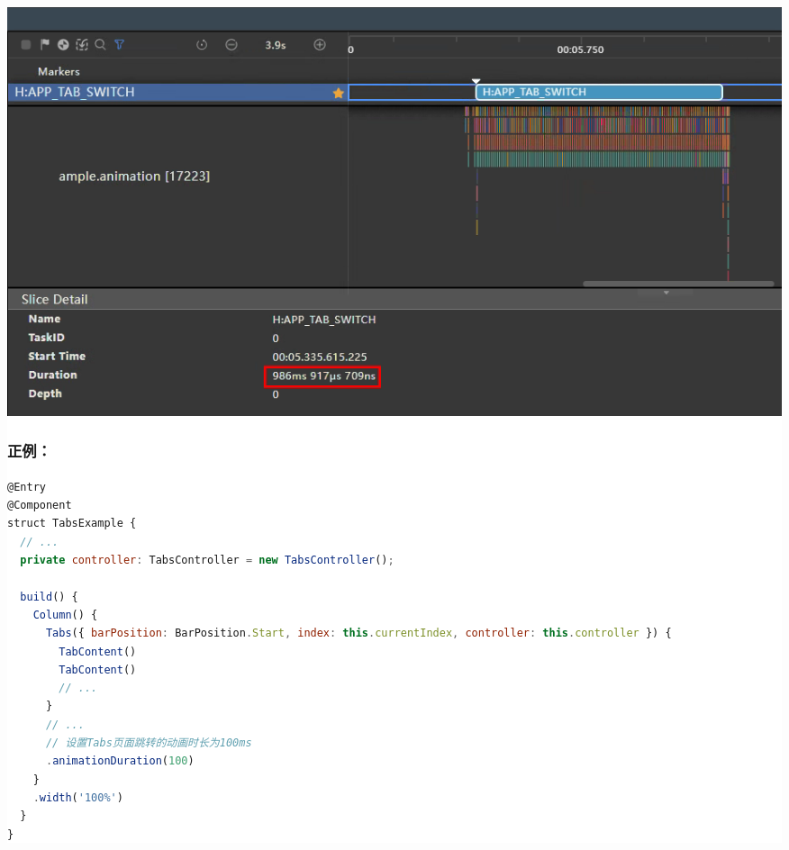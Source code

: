 ![img](./figures/reasonable-using-animation-4.PNG)

### 正例：

```javascript
@Entry
@Component
struct TabsExample {
  // ...
  private controller: TabsController = new TabsController();

  build() {
    Column() {
      Tabs({ barPosition: BarPosition.Start, index: this.currentIndex, controller: this.controller }) {
        TabContent()
        TabContent()
        // ...
      }
      // ...
      // 设置Tabs页面跳转的动画时长为100ms
      .animationDuration(100)
    }
    .width('100%')
  }
}
```
